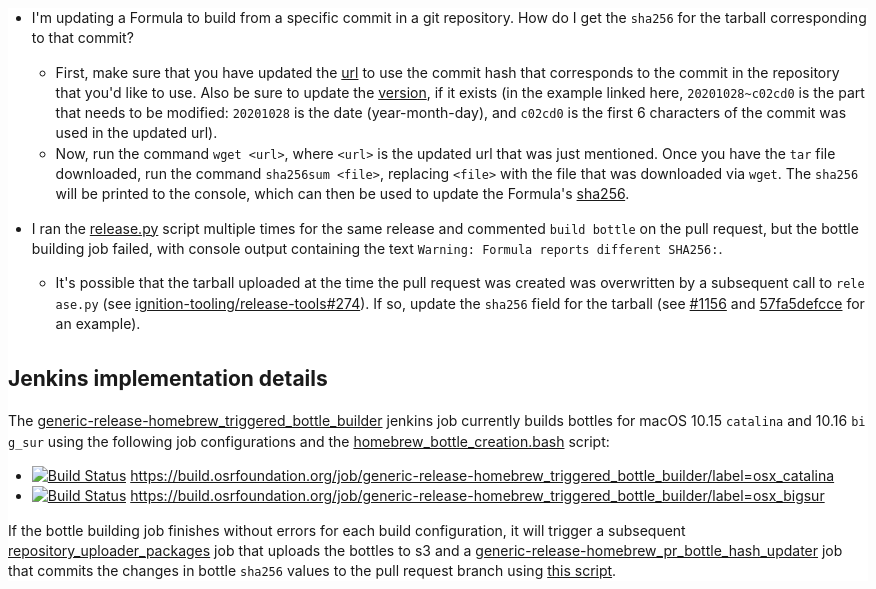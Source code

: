 * I'm updating a Formula to build from a specific commit in a git repository.
How do I get the `sha256` for the tarball corresponding to that commit?
    - First, make sure that you have updated the [url](https://github.com/osrf/homebrew-simulation/blob/376e1f471ba492a936e088596dc365f2bec43798/Formula/ignition-sensors5.rb#L4) to use the commit hash that corresponds to the commit in the repository that you'd like to use.
Also be sure to update the [version](https://github.com/osrf/homebrew-simulation/blob/376e1f471ba492a936e088596dc365f2bec43798/Formula/ignition-sensors5.rb#L5), if it exists (in the example linked here, `20201028~c02cd0` is the part that needs to be modified: `20201028` is the date (year-month-day), and `c02cd0` is the first 6 characters of the commit was used in the updated url).
    - Now, run the command `wget <url>`, where `<url>` is the updated url that was just mentioned.
Once you have the `tar` file downloaded, run the command `sha256sum <file>`, replacing `<file>` with the file that was downloaded via `wget`.
The `sha256` will be printed to the console, which can then be used to update the Formula's [sha256](https://github.com/osrf/homebrew-simulation/blob/376e1f471ba492a936e088596dc365f2bec43798/Formula/ignition-sensors5.rb#L6).

* I ran the [release.py](https://github.com/ignition-tooling/release-tools/blob/master/release.py) script multiple
  times for the same release and commented `build bottle` on the pull request, but the bottle building job failed,
  with console output containing the text `Warning: Formula reports different SHA256:`.
    - It's possible that the tarball uploaded at the time the pull request was created was overwritten
      by a subsequent call to `release.py` (see [ignition-tooling/release-tools#274](https://github.com/ignition-tooling/release-tools/issues/274)).
      If so, update the `sha256` field for the tarball (see [#1156](https://github.com/osrf/homebrew-simulation/pull/1156)
      and [57fa5defcce](https://github.com/osrf/homebrew-simulation/commit/57fa5defcce) for an example).

## Jenkins implementation details

The [generic-release-homebrew\_triggered\_bottle\_builder](https://build.osrfoundation.org/job/generic-release-homebrew_triggered_bottle_builder)
jenkins job currently builds bottles for macOS 10.15 `catalina` and 10.16 `big_sur`
using the following job configurations and the
[homebrew\_bottle\_creation.bash](https://github.com/ignition-tooling/release-tools/blob/master/jenkins-scripts/lib/homebrew_bottle_creation.bash)
script:

* [![Build Status](https://build.osrfoundation.org/buildStatus/icon?job=generic-release-homebrew_triggered_bottle_builder%2Flabel%3Dosx_catalina)](https://build.osrfoundation.org/job/generic-release-homebrew_triggered_bottle_builder/label=osx_catalina/) https://build.osrfoundation.org/job/generic-release-homebrew_triggered_bottle_builder/label=osx_catalina
* [![Build Status](https://build.osrfoundation.org/buildStatus/icon?job=generic-release-homebrew_triggered_bottle_builder%2Flabel%3Dosx_bigsur)](https://build.osrfoundation.org/job/generic-release-homebrew_triggered_bottle_builder/label=osx_bigsur/) https://build.osrfoundation.org/job/generic-release-homebrew_triggered_bottle_builder/label=osx_bigsur

If the bottle building job finishes without errors for each build configuration,
it will trigger a subsequent [repository\_uploader\_packages](https://build.osrfoundation.org/job/repository_uploader_packages/)
job that uploads the bottles to s3
and a [generic-release-homebrew\_pr\_bottle\_hash\_updater](https://build.osrfoundation.org/job/generic-release-homebrew_pr_bottle_hash_updater/)
job that commits the changes in bottle `sha256` values to the pull request branch
using [this script](https://github.com/ignition-tooling/release-tools/blob/master/jenkins-scripts/lib/homebrew_bottle_pullrequest.bash).
